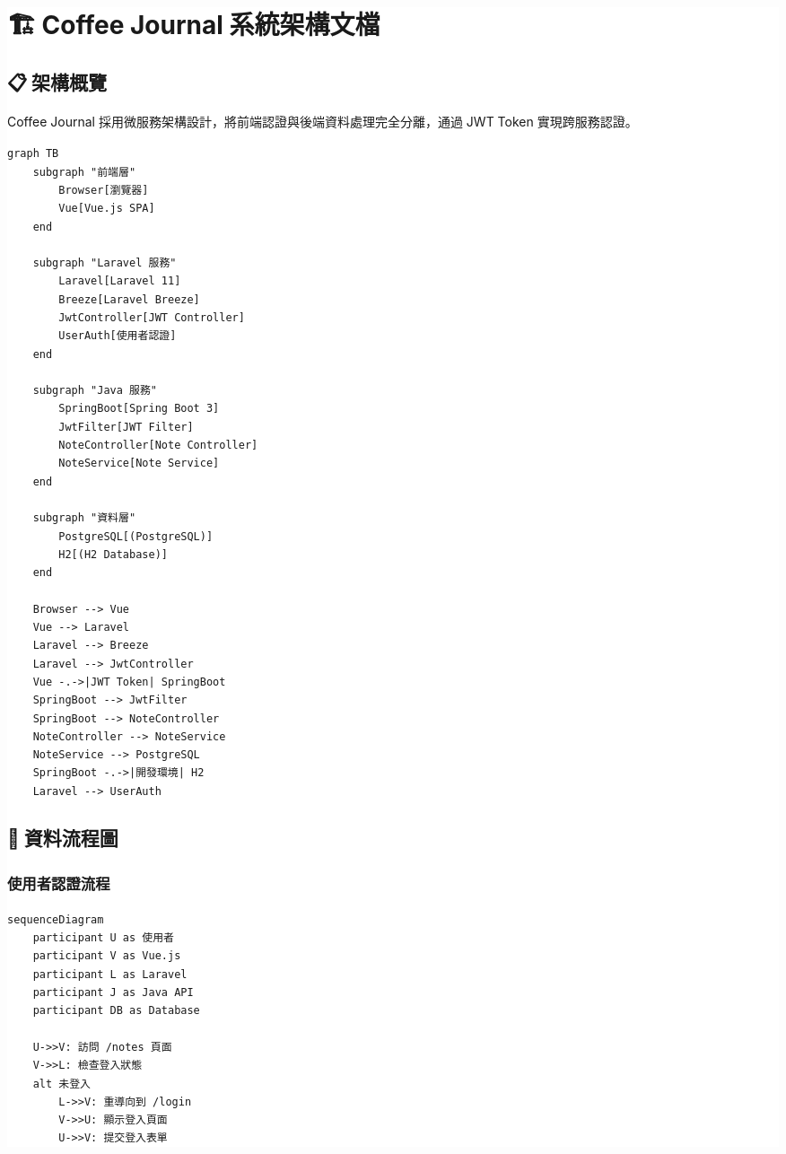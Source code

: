 # 🏗️ Coffee Journal 系統架構文檔

## 📋 架構概覽

Coffee Journal 採用微服務架構設計，將前端認證與後端資料處理完全分離，通過 JWT Token 實現跨服務認證。

```mermaid
graph TB
    subgraph "前端層"
        Browser[瀏覽器]
        Vue[Vue.js SPA]
    end
    
    subgraph "Laravel 服務"
        Laravel[Laravel 11]
        Breeze[Laravel Breeze]
        JwtController[JWT Controller]
        UserAuth[使用者認證]
    end
    
    subgraph "Java 服務"
        SpringBoot[Spring Boot 3]
        JwtFilter[JWT Filter]
        NoteController[Note Controller]
        NoteService[Note Service]
    end
    
    subgraph "資料層"
        PostgreSQL[(PostgreSQL)]
        H2[(H2 Database)]
    end
    
    Browser --> Vue
    Vue --> Laravel
    Laravel --> Breeze
    Laravel --> JwtController
    Vue -.->|JWT Token| SpringBoot
    SpringBoot --> JwtFilter
    SpringBoot --> NoteController
    NoteController --> NoteService
    NoteService --> PostgreSQL
    SpringBoot -.->|開發環境| H2
    Laravel --> UserAuth
```

## 🔄 資料流程圖

### 使用者認證流程
```mermaid
sequenceDiagram
    participant U as 使用者
    participant V as Vue.js
    participant L as Laravel
    participant J as Java API
    participant DB as Database
    
    U->>V: 訪問 /notes 頁面
    V->>L: 檢查登入狀態
    alt 未登入
        L->>V: 重導向到 /login
        V->>U: 顯示登入頁面
        U->>V: 提交登入表單
```